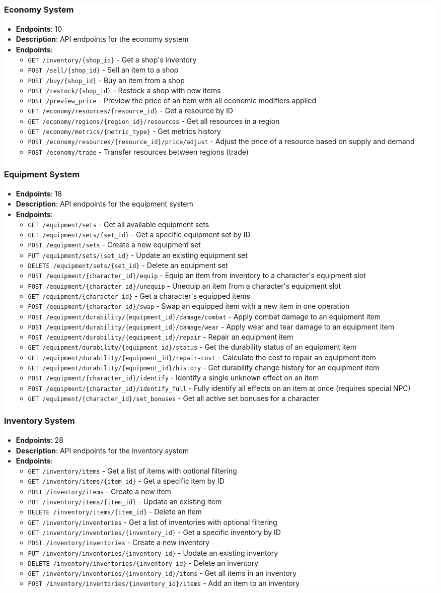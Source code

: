 
### Economy System
- **Endpoints**: 10
- **Description**: API endpoints for the economy system
- **Endpoints**:
  - `GET /inventory/{shop_id}` - Get a shop's inventory
  - `POST /sell/{shop_id}` - Sell an item to a shop
  - `POST /buy/{shop_id}` - Buy an item from a shop
  - `POST /restock/{shop_id}` - Restock a shop with new items
  - `POST /preview_price` - Preview the price of an item with all economic modifiers applied
  - `GET /economy/resources/{resource_id}` - Get a resource by ID
  - `GET /economy/regions/{region_id}/resources` - Get all resources in a region
  - `GET /economy/metrics/{metric_type}` - Get metrics history
  - `POST /economy/resources/{resource_id}/price/adjust` - Adjust the price of a resource based on supply and demand
  - `POST /economy/trade` - Transfer resources between regions (trade)

### Equipment System
- **Endpoints**: 18
- **Description**: API endpoints for the equipment system
- **Endpoints**:
  - `GET /equipment/sets` - Get all available equipment sets
  - `GET /equipment/sets/{set_id}` - Get a specific equipment set by ID
  - `POST /equipment/sets` - Create a new equipment set
  - `PUT /equipment/sets/{set_id}` - Update an existing equipment set
  - `DELETE /equipment/sets/{set_id}` - Delete an equipment set
  - `POST /equipment/{character_id}/equip` - Equip an item from inventory to a character's equipment slot
  - `POST /equipment/{character_id}/unequip` - Unequip an item from a character's equipment slot
  - `GET /equipment/{character_id}` - Get a character's equipped items
  - `POST /equipment/{character_id}/swap` - Swap an equipped item with a new item in one operation
  - `POST /equipment/durability/{equipment_id}/damage/combat` - Apply combat damage to an equipment item
  - `POST /equipment/durability/{equipment_id}/damage/wear` - Apply wear and tear damage to an equipment item
  - `POST /equipment/durability/{equipment_id}/repair` - Repair an equipment item
  - `GET /equipment/durability/{equipment_id}/status` - Get the durability status of an equipment item
  - `GET /equipment/durability/{equipment_id}/repair-cost` - Calculate the cost to repair an equipment item
  - `GET /equipment/durability/{equipment_id}/history` - Get durability change history for an equipment item
  - `POST /equipment/{character_id}/identify` - Identify a single unknown effect on an item
  - `POST /equipment/{character_id}/identify_full` - Fully identify all effects on an item at once (requires special NPC)
  - `GET /equipment/{character_id}/set_bonuses` - Get all active set bonuses for a character

### Inventory System
- **Endpoints**: 28
- **Description**: API endpoints for the inventory system
- **Endpoints**:
  - `GET /inventory/items` - Get a list of items with optional filtering
  - `GET /inventory/items/{item_id}` - Get a specific item by ID
  - `POST /inventory/items` - Create a new item
  - `PUT /inventory/items/{item_id}` - Update an existing item
  - `DELETE /inventory/items/{item_id}` - Delete an item
  - `GET /inventory/inventories` - Get a list of inventories with optional filtering
  - `GET /inventory/inventories/{inventory_id}` - Get a specific inventory by ID
  - `POST /inventory/inventories` - Create a new inventory
  - `PUT /inventory/inventories/{inventory_id}` - Update an existing inventory
  - `DELETE /inventory/inventories/{inventory_id}` - Delete an inventory
  - `GET /inventory/inventories/{inventory_id}/items` - Get all items in an inventory
  - `POST /inventory/inventories/{inventory_id}/items` - Add an item to an inventory